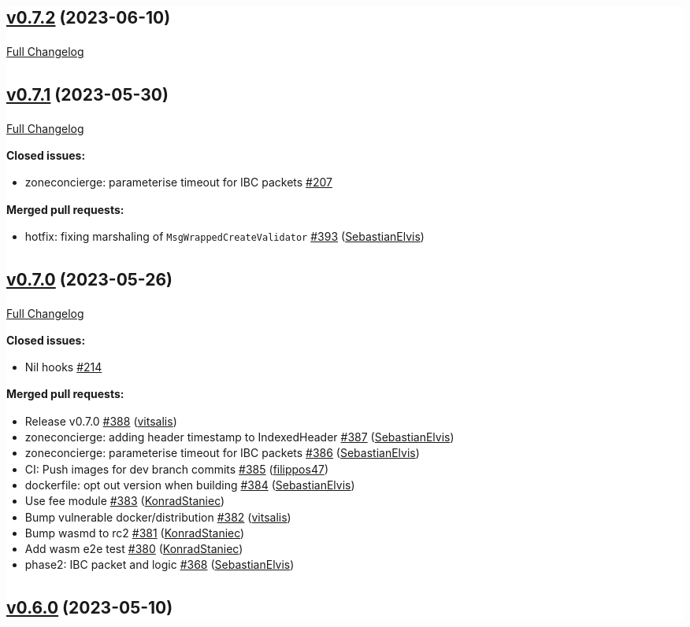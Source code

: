 ## [v0.7.2](https://github.com/babylonchain/babylon/tree/v0.7.2) (2023-06-10)

[Full Changelog](https://github.com/babylonchain/babylon/compare/v0.7.1...v0.7.2)

## [v0.7.1](https://github.com/babylonchain/babylon/tree/v0.7.1) (2023-05-30)

[Full Changelog](https://github.com/babylonchain/babylon/compare/v0.7.0...v0.7.1)

**Closed issues:**

- zoneconcierge: parameterise timeout for IBC packets [\#207](https://github.com/babylonchain/babylon/issues/207)

**Merged pull requests:**

- hotfix: fixing marshaling of `MsgWrappedCreateValidator` [\#393](https://github.com/babylonchain/babylon/pull/393) ([SebastianElvis](https://github.com/SebastianElvis))

## [v0.7.0](https://github.com/babylonchain/babylon/tree/v0.7.0) (2023-05-26)

[Full Changelog](https://github.com/babylonchain/babylon/compare/v0.6.0...v0.7.0)

**Closed issues:**

- Nil hooks [\#214](https://github.com/babylonchain/babylon/issues/214)

**Merged pull requests:**

- Release v0.7.0 [\#388](https://github.com/babylonchain/babylon/pull/388) ([vitsalis](https://github.com/vitsalis))
- zoneconcierge: adding header timestamp to IndexedHeader [\#387](https://github.com/babylonchain/babylon/pull/387) ([SebastianElvis](https://github.com/SebastianElvis))
- zoneconcierge: parameterise timeout for IBC packets [\#386](https://github.com/babylonchain/babylon/pull/386) ([SebastianElvis](https://github.com/SebastianElvis))
- CI: Push images for dev branch commits [\#385](https://github.com/babylonchain/babylon/pull/385) ([filippos47](https://github.com/filippos47))
- dockerfile: opt out version when building [\#384](https://github.com/babylonchain/babylon/pull/384) ([SebastianElvis](https://github.com/SebastianElvis))
- Use fee module [\#383](https://github.com/babylonchain/babylon/pull/383) ([KonradStaniec](https://github.com/KonradStaniec))
- Bump vulnerable docker/distribution [\#382](https://github.com/babylonchain/babylon/pull/382) ([vitsalis](https://github.com/vitsalis))
- Bump wasmd to rc2 [\#381](https://github.com/babylonchain/babylon/pull/381) ([KonradStaniec](https://github.com/KonradStaniec))
- Add wasm e2e test [\#380](https://github.com/babylonchain/babylon/pull/380) ([KonradStaniec](https://github.com/KonradStaniec))
- phase2: IBC packet and logic [\#368](https://github.com/babylonchain/babylon/pull/368) ([SebastianElvis](https://github.com/SebastianElvis))

## [v0.6.0](https://github.com/babylonchain/babylon/tree/v0.6.0) (2023-05-10)
